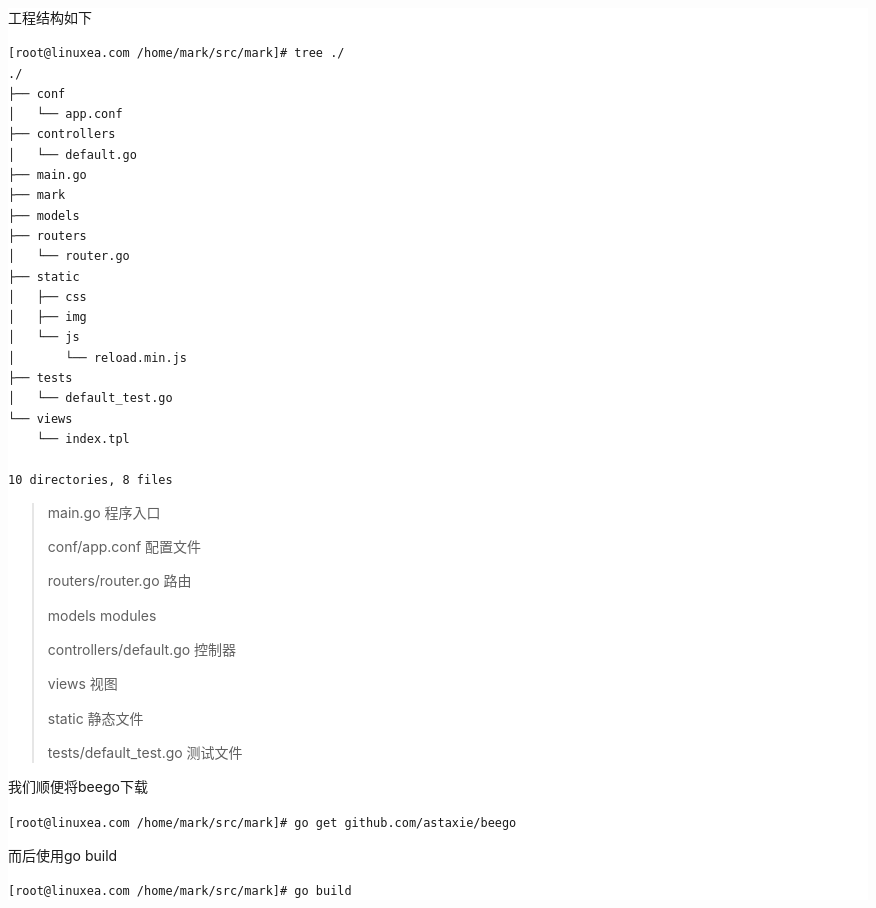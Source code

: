 工程结构如下

```
[root@linuxea.com /home/mark/src/mark]# tree ./
./
├── conf
│   └── app.conf
├── controllers
│   └── default.go
├── main.go
├── mark
├── models
├── routers
│   └── router.go
├── static
│   ├── css
│   ├── img
│   └── js
│       └── reload.min.js
├── tests
│   └── default_test.go
└── views
    └── index.tpl

10 directories, 8 files
```

> main.go 程序入口
>
> conf/app.conf 配置文件
>
> routers/router.go 路由
>
> models modules
>
> controllers/default.go 控制器
>
> views 视图
>
> static 静态文件
>
> tests/default_test.go 测试文件

我们顺便将beego下载

```
[root@linuxea.com /home/mark/src/mark]# go get github.com/astaxie/beego
```

而后使用go build

```
[root@linuxea.com /home/mark/src/mark]# go build
```
